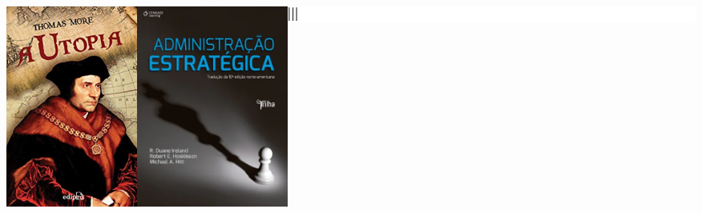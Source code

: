 |<img src=/00.library_images/2016_a_utopia.png style="float: left; widh: 150px; height: 250px" />|<img src=/00.library_images/2016_administracao_estrategica.png style="float: left; widh: 150px; height: 250px" />|
